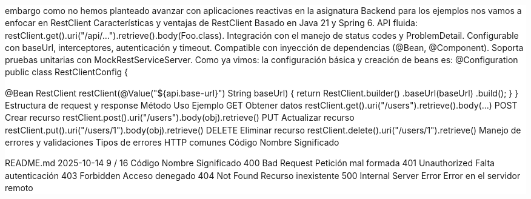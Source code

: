embargo como no hemos planteado avanzar con aplicaciones reactivas en la asignatura Backend para los
ejemplos nos vamos a enfocar en RestClient
Características y ventajas de RestClient
Basado en Java 21 y Spring 6.
API fluida: restClient.get().uri("/api/…").retrieve().body(Foo.class).
Integración con el manejo de status codes y ProblemDetail.
Configurable con baseUrl, interceptores, autenticación y timeout.
Compatible con inyección de dependencias (@Bean, @Component).
Soporta pruebas unitarias con MockRestServiceServer.
Como ya vimos: la configuración básica y creación de beans es:
@Configuration
public class RestClientConfig { 
 
  @Bean 
  RestClient restClient(@Value("${api.base-url}") String baseUrl) { 
      return RestClient.builder() 
          .baseUrl(baseUrl) 
          .build(); 
  } 
} 
Estructura de request y response
Método
Uso
Ejemplo
GET
Obtener datos
restClient.get().uri("/users").retrieve().body(...)
POST
Crear recurso
restClient.post().uri("/users").body(obj).retrieve()
PUT
Actualizar recurso
restClient.put().uri("/users/1").body(obj).retrieve()
DELETE
Eliminar recurso
restClient.delete().uri("/users/1").retrieve()
Manejo de errores y validaciones
Tipos de errores HTTP comunes
Código
Nombre
Significado

README.md
2025-10-14
9 / 16
Código
Nombre
Significado
400
Bad Request
Petición mal formada
401
Unauthorized
Falta autenticación
403
Forbidden
Acceso denegado
404
Not Found
Recurso inexistente
500
Internal Server Error
Error en el servidor remoto
